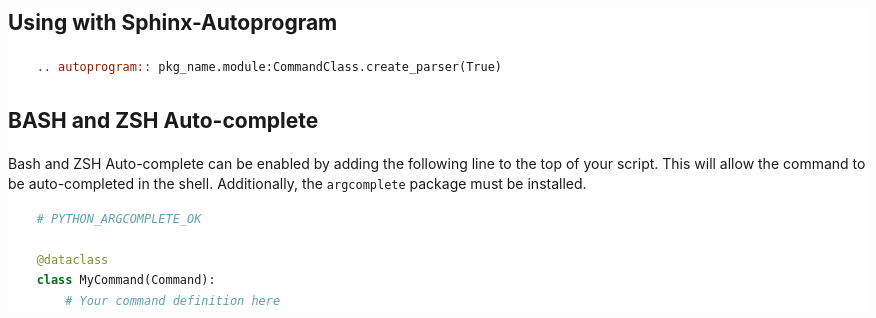 ## Using with Sphinx-Autoprogram

```rst
    .. autoprogram:: pkg_name.module:CommandClass.create_parser(True)
```

## BASH and ZSH Auto-complete

Bash and ZSH Auto-complete can be enabled by adding the following line to the top of your script.
This will allow the command to be auto-completed in the shell.
Additionally, the `argcomplete` package must be installed.

```python
    # PYTHON_ARGCOMPLETE_OK

    @dataclass
    class MyCommand(Command):
        # Your command definition here
```
